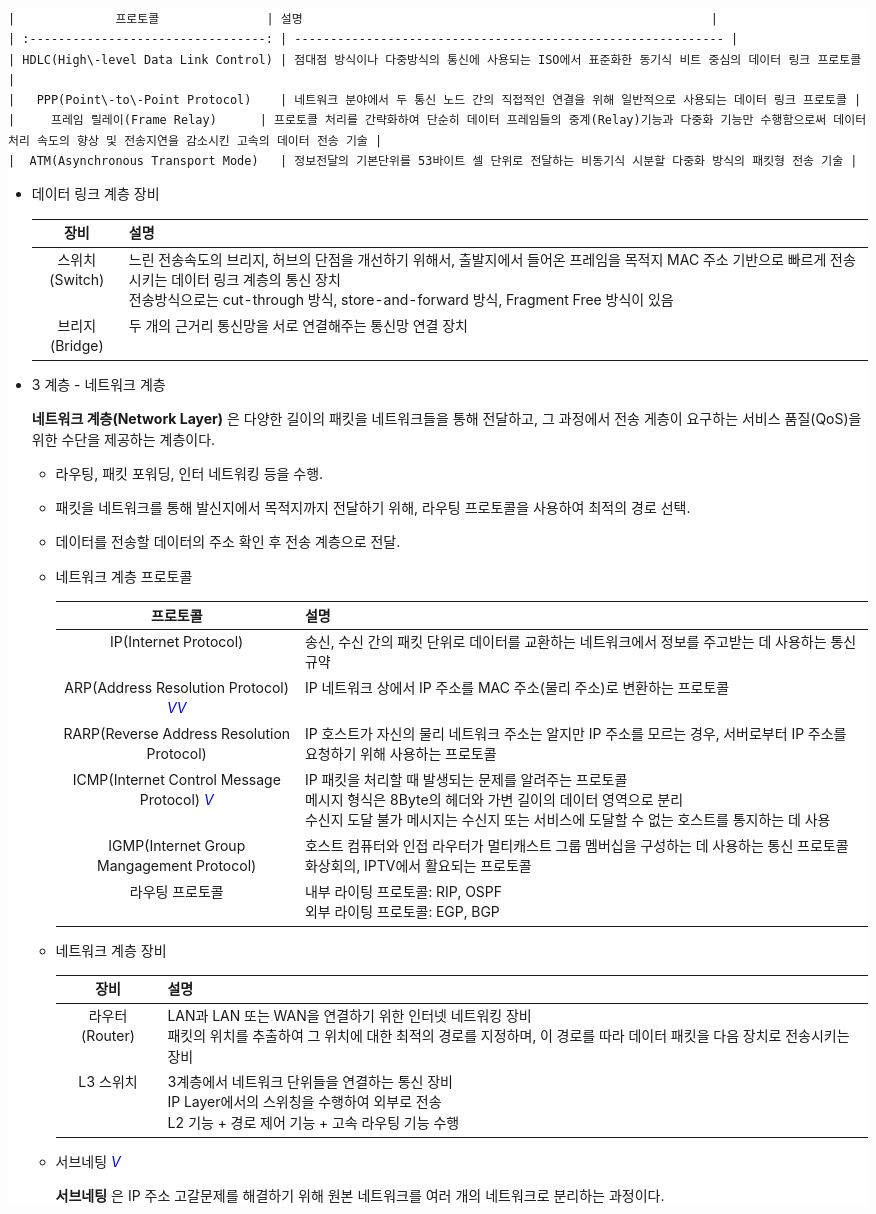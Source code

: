     |              프로토콜               | 설명                                                         |
    | :---------------------------------: | ------------------------------------------------------------ |
    | HDLC(High\-level Data Link Control) | 점대점 방식이나 다중방식의 통신에 사용되는 ISO에서 표준화한 동기식 비트 중심의 데이터 링크 프로토콜 |
    |   PPP(Point\-to\-Point Protocol)    | 네트워크 분야에서 두 통신 노드 간의 직접적인 연결을 위해 일반적으로 사용되는 데이터 링크 프로토콜 |
    |     프레임 릴레이(Frame Relay)      | 프로토콜 처리를 간략화하여 단순히 데이터 프레임들의 중계(Relay)기능과 다중화 기능만 수행함으로써 데이터 처리 속도의 향상 및 전송지연을 감소시킨 고속의 데이터 전송 기술 |
    |  ATM(Asynchronous Transport Mode)   | 정보전달의 기본단위를 53바이트 셀 단위로 전달하는 비동기식 시분할 다중화 방식의 패킷형 전송 기술 |

  - 데이터 링크 계층 장비

    |      장비      | 설명                                                         |
    | :------------: | ------------------------------------------------------------ |
    | 스위치(Switch) | 느린 전송속도의 브리지, 허브의 단점을 개선하기 위해서, 출발지에서 들어온 프레임을 목적지 MAC 주소 기반으로 빠르게 전송시키는 데이터 링크 계층의 통신 장치<br />전송방식으로는 cut\-through 방식, store\-and\-forward 방식, Fragment Free 방식이 있음 |
    | 브리지(Bridge) | 두 개의 근거리 통신망을 서로 연결해주는 통신망 연결 장치     |



- 3 계층 \- 네트워크 계층

  **네트워크 계층(Network Layer)** 은 다양한 길이의 패킷을 네트워크들을 통해 전달하고, 그 과정에서 전송 게층이 요구하는 서비스 품질(QoS)을 위한 수단을 제공하는 계층이다.

  - 라우팅, 패킷 포워딩, 인터 네트워킹 등을 수행.

  - 패킷을 네트워크를 통해 발신지에서 목적지까지 전달하기 위해, 라우팅 프로토콜을 사용하여 최적의 경로 선택.

  - 데이터를 전송할 데이터의 주소 확인 후 전송 계층으로 전달.

  - 네트워크 계층 프로토콜

    |                           프로토콜                           | 설명                                                         |
    | :----------------------------------------------------------: | ------------------------------------------------------------ |
    |                    IP(Internet Protocol)                     | 송신, 수신 간의 패킷 단위로 데이터를 교환하는 네트워크에서 정보를 주고받는 데 사용하는 통신규약 |
    | ARP(Address Resolution Protocol) <span style="color:blue">*VV*</span> | IP 네트워크 상에서 IP 주소를 MAC 주소(물리 주소)로 변환하는 프로토콜 |
    |          RARP(Reverse Address Resolution Protocol)           | IP 호스트가 자신의 물리 네트워크 주소는 알지만 IP 주소를 모르는 경우, 서버로부터 IP 주소를 요청하기 위해 사용하는 프로토콜 |
    | ICMP(Internet Control Message Protocol) <span style="color:blue">*V*</span> | IP 패킷을 처리할 때 발생되는 문제를 알려주는 프로토콜<br />메시지 형식은 8Byte의 헤더와 가변 길이의 데이터 영역으로 분리<br />수신지 도달 불가 메시지는 수신지 또는 서비스에 도달할 수 없는 호스트를 통지하는 데 사용 |
    |          IGMP(Internet Group Mangagement Protocol)           | 호스트 컴퓨터와 인접 라우터가 멀티캐스트 그룹 멤버십을 구성하는 데 사용하는 통신 프로토콜<br />화상회의, IPTV에서 활요되는 프로토콜 |
    |                       라우팅 프로토콜                        | 내부 라이팅 프로토콜: RIP, OSPF<br />외부 라이팅 프로토콜: EGP, BGP |

  - 네트워크 계층 장비

    |      장비      | 설명                                                         |
    | :------------: | ------------------------------------------------------------ |
    | 라우터(Router) | LAN과 LAN 또는 WAN을 연결하기 위한 인터넷 네트워킹 장비<br />패킷의 위치를 추출하여 그 위치에 대한 최적의 경로를 지정하며, 이 경로를 따라 데이터 패킷을 다음 장치로 전송시키는 장비 |
    |   L3 스위치    | 3계층에서 네트워크 단위들을 연결하는 통신 장비<br />IP Layer에서의 스위칭을 수행하여 외부로 전송<br />L2 기능 \+ 경로 제어 기능 \+ 고속 라우팅 기능 수행 |

  - 서브네팅 <span style="color:blue">*V*</span>

    **서브네팅** 은 IP 주소 고갈문제를 해결하기 위해 원본 네트워크를 여러 개의 네트워크로 분리하는 과정이다.
